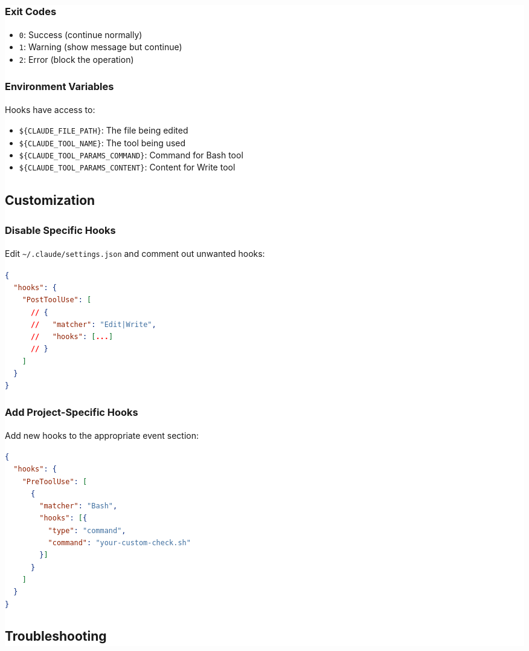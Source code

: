 ### Exit Codes
- `0`: Success (continue normally)
- `1`: Warning (show message but continue)
- `2`: Error (block the operation)

### Environment Variables
Hooks have access to:
- `${CLAUDE_FILE_PATH}`: The file being edited
- `${CLAUDE_TOOL_NAME}`: The tool being used
- `${CLAUDE_TOOL_PARAMS_COMMAND}`: Command for Bash tool
- `${CLAUDE_TOOL_PARAMS_CONTENT}`: Content for Write tool

## Customization

### Disable Specific Hooks
Edit `~/.claude/settings.json` and comment out unwanted hooks:

```json
{
  "hooks": {
    "PostToolUse": [
      // {
      //   "matcher": "Edit|Write",
      //   "hooks": [...]
      // }
    ]
  }
}
```

### Add Project-Specific Hooks
Add new hooks to the appropriate event section:

```json
{
  "hooks": {
    "PreToolUse": [
      {
        "matcher": "Bash",
        "hooks": [{
          "type": "command",
          "command": "your-custom-check.sh"
        }]
      }
    ]
  }
}
```

## Troubleshooting
